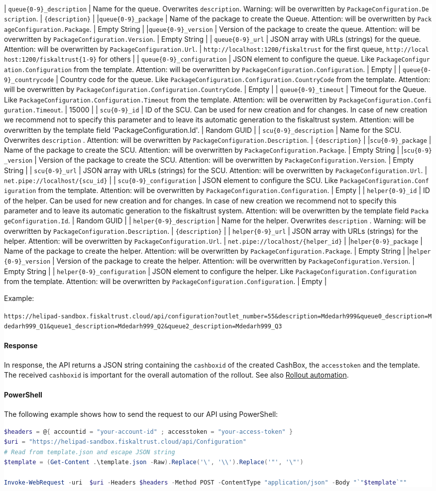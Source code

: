 | `queue{0-9}_description` | Name for the queue. Overwrites `description`. Warning: will be overwritten by `PackageConfiguration.Description`. | `{description}` |
|`queue{0-9}_package` |  Name of the package to create the Queue. Attention: will be overwritten by `PackageConfiguration.Package`. | Empty String |
|`queue{0-9}_version` |  Version of the package to create the queue. Attention: will be overwritten by `PackageConfiguration.Version`. | Empty String |
| `queue{0-9}_url` | JSON array with URLs (strings) for the queue. Attention: will be overwritten by `PackageConfiguration.Url`.  | `http://localhost:1200/fiskaltrust` for the first queue, `http://localhost:1200/fiskaltrust{1-9}` for others |
| `queue{0-9}_configuration` | JSON element to configure the queue. Like `PackageConfiguration.Configuration` from the template. Attention: will be overwritten by `PackageConfiguration.Configuration`. | Empty |
| `queue{0-9}_countrycode` | Country code for the queue. Like `PackageConfiguration.Configuration.CountryCode` from the template. Attention: will be overwritten by `PackageConfiguration.Configuration.CountryCode`.  | Empty |
| `queue{0-9}_timeout` | Timeout for the Queue. Like `PackageConfiguration.Configuration.Timeout` from the template. Attention: will be overwritten by `PackageConfiguration.Configuration.Timeout`.  | 15000 |
| `scu{0-9}_id`                            | ID of the SCU. Can be used for new creation and for changes. In case of new creation we recommend not to specify this parameter and to leave its automatic generation to the fiskaltrust system. Attention: will be overwritten by the template field 'PackageConfiguration.Id'. | Random GUID                                                  |
| `scu{0-9}_description`                   | Name for the SCU. Overwrites `description` . Attention: will be overwritten by `PackageConfiguration.Description`. | `{description}`                                              |
|`scu{0-9}_package` |  Name of the package to create the SCU. Attention: will be overwritten by `PackageConfiguration.Package`. | Empty String |
|`scu{0-9}_version` |  Version of the package to create the SCU. Attention: will be overwritten by `PackageConfiguration.Version`. | Empty String |
| `scu{0-9}_url` | JSON array with URLs (strings) for the SCU. Attention: will be overwritten by `PackageConfiguration.Url`.  | `net.pipe://localhost/{scu_id}` |
| `scu{0-9}_configuration` | JSON element to configure the SCU. Like `PackageConfiguration.Configuration` from the template. Attention: will be overwritten by `PackageConfiguration.Configuration`. | Empty |
| `helper{0-9}_id`                         | ID of the helper. Can be used for new creation and for changes. In case of new creation we recommend not to specify this parameter and to leave its automatic generation to the fiskaltrust system. Attention: will be overwritten by the template field `PackageConfiguration.Id`. | Random GUID                                                  |
| `helper{0-9}_description`                | Name for the helper. Overwrites `description` . Warning: will be overwritten by `PackageConfiguration.Description`.  | `{description}`                                              |
| `helper{0-9}_url`                        | JSON array with URLs (strings) for the helper. Attention: will be overwritten by `PackageConfiguration.Url`.  | `net.pipe://localhost/{helper_id}`                           |
|`helper{0-9}_package` |  Name of the package to create the helper. Attention: will be overwritten by `PackageConfiguration.Package`. | Empty String |
|`helper{0-9}_version` |  Version of the package to create the helper. Attention: will be overwritten by `PackageConfiguration.Version`. | Empty String |
| `helper{0-9}_configuration` | JSON element to configure the helper. Like `PackageConfiguration.Configuration` from the template. Attention: will be overwritten by `PackageConfiguration.Configuration`.  | Empty |



Example:

`https://helipad-sandbox.fiskaltrust.cloud/api/configuration?outlet_number=55&description=Mdedarh999&queue0_description=Mdedarh999_Q1&queue1_description=Mdedarh999_Q2&queue2_description=Mdedarh999_Q3`

#### Response

In response, the API returns a JSON string containing the `cashboxid` of the created CashBox, the `accesstoken` and the template. The received `cashboxid` is important for the overall automation of the rollout. See also [Rollout automation](#rollout-automation).

#### PowerShell

The following example shows how to send the request to our API using PowerShell:

```powershell
$headers = @{ accountid = "your-account-id" ; accesstoken = "your-access-token" }
$uri = "https://helipad-sandbox.fiskaltrust.cloud/api/Configuration"
# Read from template.json and escape JSON string
$template = (Get-Content .\template.json -Raw).Replace('\', '\\').Replace('"', '\"')

Invoke-WebRequest -uri  $uri -Headers $headers -Method POST -ContentType "application/json" -Body "`"$template`""
```
